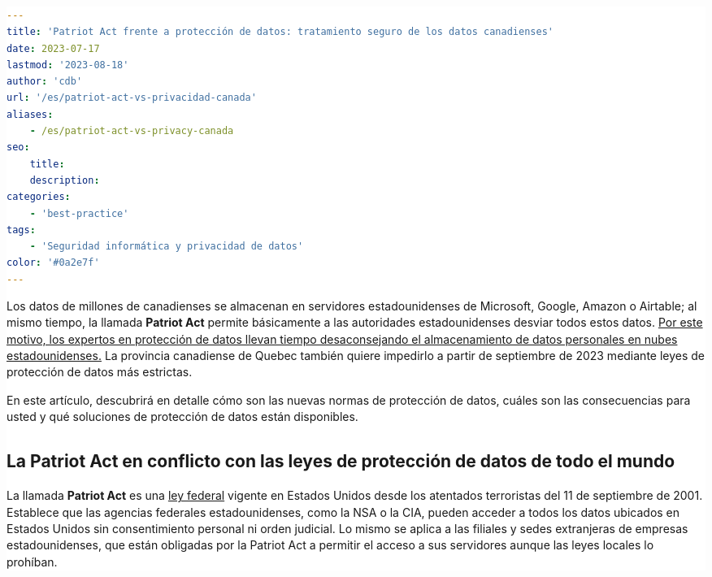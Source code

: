 ```yaml
---
title: 'Patriot Act frente a protección de datos: tratamiento seguro de los datos canadienses'
date: 2023-07-17
lastmod: '2023-08-18'
author: 'cdb'
url: '/es/patriot-act-vs-privacidad-canada'
aliases:
    - /es/patriot-act-vs-privacy-canada
seo:
    title:
    description:
categories:
    - 'best-practice'
tags:
    - 'Seguridad informática y privacidad de datos'
color: '#0a2e7f'
---
```


Los datos de millones de canadienses se almacenan en servidores estadounidenses de Microsoft, Google, Amazon o Airtable; al mismo tiempo, la llamada **Patriot Act** permite básicamente a las autoridades estadounidenses desviar todos estos datos. [Por este motivo, los expertos en protección de datos llevan tiempo desaconsejando el almacenamiento de datos personales en nubes estadounidenses.](https://www.heise.de/select/ct/2017/9/1492964161648735) La provincia canadiense de Quebec también quiere impedirlo a partir de septiembre de 2023 mediante leyes de protección de datos más estrictas.

En este artículo, descubrirá en detalle cómo son las nuevas normas de protección de datos, cuáles son las consecuencias para usted y qué soluciones de protección de datos están disponibles.

## La Patriot Act en conflicto con las leyes de protección de datos de todo el mundo

La llamada **Patriot Act** es una [ley federal](https://www.justice.gov/archive/ll/highlights.htm) vigente en Estados Unidos desde los atentados terroristas del 11 de septiembre de 2001. Establece que las agencias federales estadounidenses, como la NSA o la CIA, pueden acceder a todos los datos ubicados en Estados Unidos sin consentimiento personal ni orden judicial. Lo mismo se aplica a las filiales y sedes extranjeras de empresas estadounidenses, que están obligadas por la Patriot Act a permitir el acceso a sus servidores aunque las leyes locales lo prohíban.
